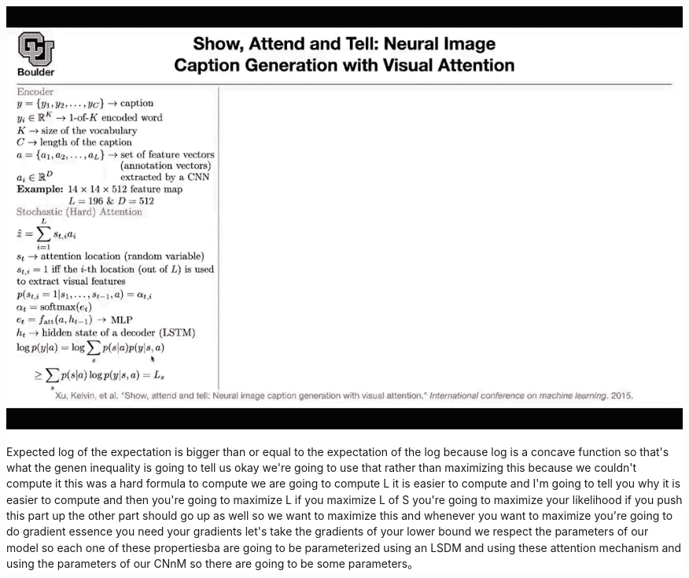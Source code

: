 ![](img/617262a339eed8504a813be6f1cd053e_97.png)

Expected log of the expectation is bigger than or equal to the expectation of the log because log is a concave function so that's what the genen inequality is going to tell us okay we're going to use that rather than maximizing this because we couldn't compute it this was a hard formula to compute we are going to compute L it is easier to compute and I'm going to tell you why it is easier to compute and then you're going to maximize L if you maximize L of S you're going to maximize your likelihood if you push this part up the other part should go up as well so we want to maximize this and whenever you want to maximize you're going to do gradient essence you need your gradients let's take the gradients of your lower bound we respect the parameters of our model so each one of these propertiesba are going to be parameterized using an LSDM and using these attention mechanism and using the parameters of our CNnM so there are going to be some parameters。


